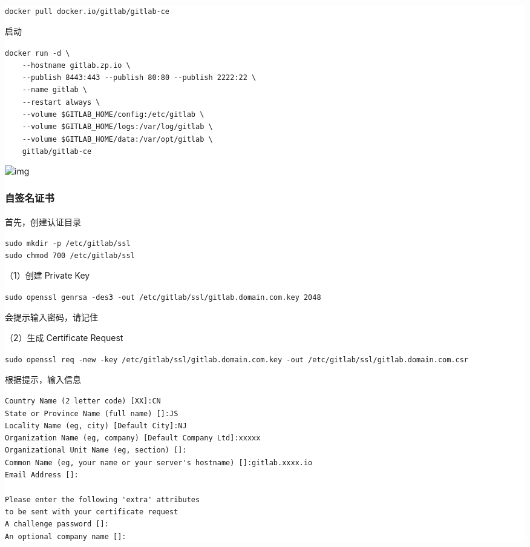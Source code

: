 ```
docker pull docker.io/gitlab/gitlab-ce
```

启动

```
docker run -d \
    --hostname gitlab.zp.io \
    --publish 8443:443 --publish 80:80 --publish 2222:22 \
    --name gitlab \
    --restart always \
    --volume $GITLAB_HOME/config:/etc/gitlab \
    --volume $GITLAB_HOME/logs:/var/log/gitlab \
    --volume $GITLAB_HOME/data:/var/opt/gitlab \
    gitlab/gitlab-ce
```

![img](http://dunwu.test.upcdn.net/snap/20190131150515.png!zp)

### 自签名证书

首先，创建认证目录

```
sudo mkdir -p /etc/gitlab/ssl
sudo chmod 700 /etc/gitlab/ssl
```

（1）创建 Private Key

```
sudo openssl genrsa -des3 -out /etc/gitlab/ssl/gitlab.domain.com.key 2048
```

会提示输入密码，请记住

（2）生成 Certificate Request

```
sudo openssl req -new -key /etc/gitlab/ssl/gitlab.domain.com.key -out /etc/gitlab/ssl/gitlab.domain.com.csr
```

根据提示，输入信息

```
Country Name (2 letter code) [XX]:CN
State or Province Name (full name) []:JS
Locality Name (eg, city) [Default City]:NJ
Organization Name (eg, company) [Default Company Ltd]:xxxxx
Organizational Unit Name (eg, section) []:
Common Name (eg, your name or your server's hostname) []:gitlab.xxxx.io
Email Address []:

Please enter the following 'extra' attributes
to be sent with your certificate request
A challenge password []:
An optional company name []:
```
